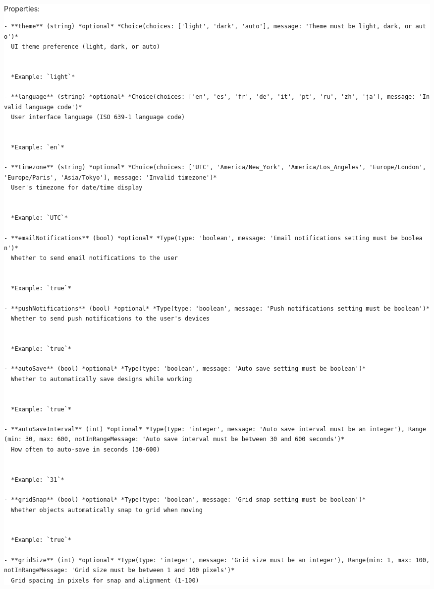   
  
  Properties:
  
    - **theme** (string) *optional* *Choice(choices: ['light', 'dark', 'auto'], message: 'Theme must be light, dark, or auto')*
      UI theme preference (light, dark, or auto)
      
      
      *Example: `light`*
  
    - **language** (string) *optional* *Choice(choices: ['en', 'es', 'fr', 'de', 'it', 'pt', 'ru', 'zh', 'ja'], message: 'Invalid language code')*
      User interface language (ISO 639-1 language code)
      
      
      *Example: `en`*
  
    - **timezone** (string) *optional* *Choice(choices: ['UTC', 'America/New_York', 'America/Los_Angeles', 'Europe/London', 'Europe/Paris', 'Asia/Tokyo'], message: 'Invalid timezone')*
      User's timezone for date/time display
      
      
      *Example: `UTC`*
  
    - **emailNotifications** (bool) *optional* *Type(type: 'boolean', message: 'Email notifications setting must be boolean')*
      Whether to send email notifications to the user
      
      
      *Example: `true`*
  
    - **pushNotifications** (bool) *optional* *Type(type: 'boolean', message: 'Push notifications setting must be boolean')*
      Whether to send push notifications to the user's devices
      
      
      *Example: `true`*
  
    - **autoSave** (bool) *optional* *Type(type: 'boolean', message: 'Auto save setting must be boolean')*
      Whether to automatically save designs while working
      
      
      *Example: `true`*
  
    - **autoSaveInterval** (int) *optional* *Type(type: 'integer', message: 'Auto save interval must be an integer'), Range(min: 30, max: 600, notInRangeMessage: 'Auto save interval must be between 30 and 600 seconds')*
      How often to auto-save in seconds (30-600)
      
      
      *Example: `31`*
  
    - **gridSnap** (bool) *optional* *Type(type: 'boolean', message: 'Grid snap setting must be boolean')*
      Whether objects automatically snap to grid when moving
      
      
      *Example: `true`*
  
    - **gridSize** (int) *optional* *Type(type: 'integer', message: 'Grid size must be an integer'), Range(min: 1, max: 100, notInRangeMessage: 'Grid size must be between 1 and 100 pixels')*
      Grid spacing in pixels for snap and alignment (1-100)
      